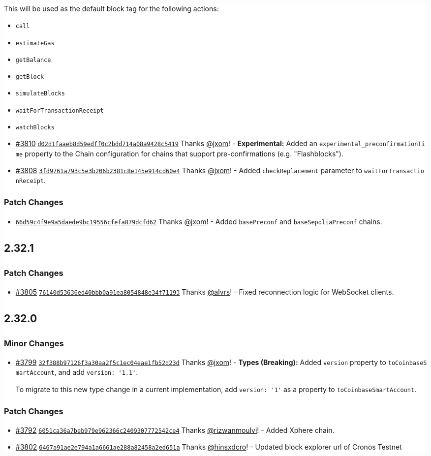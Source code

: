   This will be used as the default block tag for the following actions:

  - `call`
  - `estimateGas`
  - `getBalance`
  - `getBlock`
  - `simulateBlocks`
  - `waitForTransactionReceipt`
  - `watchBlocks`

- [#3810](https://github.com/wevm/viem/pull/3810) [`d02d1faaeb8d59edff0c2bdd714a08a9428c5419`](https://github.com/wevm/viem/commit/d02d1faaeb8d59edff0c2bdd714a08a9428c5419) Thanks [@jxom](https://github.com/jxom)! - **Experimental:** Added an `experimental_preconfirmationTime` property to the Chain configuration for chains that support pre-confirmations (e.g. "Flashblocks").

- [#3808](https://github.com/wevm/viem/pull/3808) [`3fd9761a793c5e3b206b2381c8e145e914cd60e4`](https://github.com/wevm/viem/commit/3fd9761a793c5e3b206b2381c8e145e914cd60e4) Thanks [@jxom](https://github.com/jxom)! - Added `checkReplacement` parameter to `waitForTransactionReceipt`.

### Patch Changes

- [`66d59c4f9e9a5daede9bc19556cfefa879dcfd62`](https://github.com/wevm/viem/commit/66d59c4f9e9a5daede9bc19556cfefa879dcfd62) Thanks [@jxom](https://github.com/jxom)! - Added `basePreconf` and `baseSepoliaPreconf` chains.

## 2.32.1

### Patch Changes

- [#3805](https://github.com/wevm/viem/pull/3805) [`76140d53636ed40bbb0a91ea8054848e34f71193`](https://github.com/wevm/viem/commit/76140d53636ed40bbb0a91ea8054848e34f71193) Thanks [@alvrs](https://github.com/alvrs)! - Fixed reconnection logic for WebSocket clients.

## 2.32.0

### Minor Changes

- [#3799](https://github.com/wevm/viem/pull/3799) [`32f388b97126f3a30aa2f5c1ec04eae1fb52d23d`](https://github.com/wevm/viem/commit/32f388b97126f3a30aa2f5c1ec04eae1fb52d23d) Thanks [@jxom](https://github.com/jxom)! - **Types (Breaking):** Added `version` property to `toCoinbaseSmartAccount`, and add `version: '1.1'`.

  To migrate to this new type change in a current implementation, add `version: '1'` as a property to `toCoinbaseSmartAccount`.

### Patch Changes

- [#3792](https://github.com/wevm/viem/pull/3792) [`6051ca36a7beb979e962366c2409307772542ce4`](https://github.com/wevm/viem/commit/6051ca36a7beb979e962366c2409307772542ce4) Thanks [@rizwanmoulvi](https://github.com/rizwanmoulvi)! - Added Xphere chain.

- [#3802](https://github.com/wevm/viem/pull/3802) [`6467a91ae2e794a1a6661ae288a82458a2ed651a`](https://github.com/wevm/viem/commit/6467a91ae2e794a1a6661ae288a82458a2ed651a) Thanks [@hinsxdcro](https://github.com/hinsxdcro)! - Updated block explorer url of Cronos Testnet
